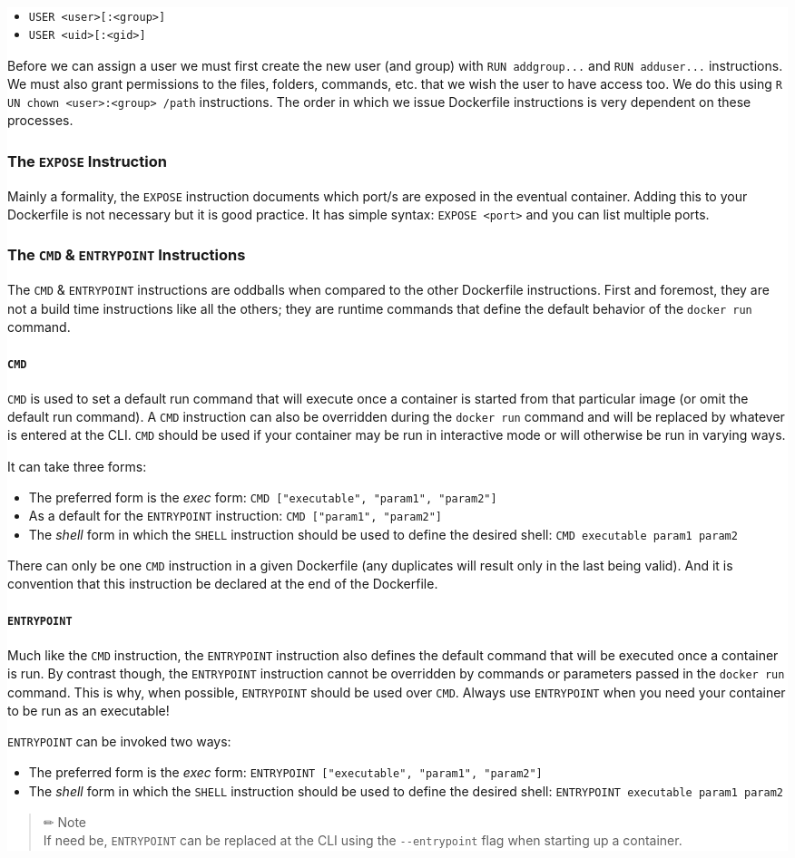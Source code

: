 - `USER <user>[:<group>]`  
- `USER <uid>[:<gid>]`  
  
Before we can assign a user we must first create the new user (and group) with `RUN addgroup...` and `RUN adduser...` instructions. We must also grant permissions to the files, folders, commands, etc. that we wish the user to have access too. We do this using `RUN chown <user>:<group> /path` instructions. The order in which we issue Dockerfile instructions is very dependent on these processes.  
  
### The `EXPOSE` Instruction  
  
Mainly a formality, the `EXPOSE` instruction documents which port/s are exposed in the eventual container. Adding this to your Dockerfile is not necessary but it is good practice. It has simple syntax: `EXPOSE <port>` and you can list multiple ports.  
  
### The `CMD` & `ENTRYPOINT` Instructions  
  
The `CMD` & `ENTRYPOINT` instructions are oddballs when compared to the other Dockerfile instructions. First and foremost, they are not a build time instructions like all the others; they are runtime commands that define the default behavior of the `docker run` command.  
  
#### `CMD`  
  
`CMD` is used to set a default run command that will execute once a container is started from that particular image (or omit the default run command). A `CMD` instruction can also be overridden during the `docker run` command and will be replaced by whatever is entered at the CLI. `CMD` should be used if your container may be run in interactive mode or will otherwise be run in varying ways.  
  
It can take three forms:  
  
- The preferred form is the *exec* form: `CMD ["executable", "param1", "param2"]`  
- As a default for the `ENTRYPOINT` instruction: `CMD ["param1", "param2"]`  
- The *shell* form in which the `SHELL` instruction should be used to define the desired shell: `CMD executable param1 param2`  
  
There can only be one `CMD` instruction in a given Dockerfile (any duplicates will result only in the last being valid). And it is convention that this instruction be declared at the end of the Dockerfile.  
  
#### `ENTRYPOINT`  
  
Much like the `CMD` instruction, the `ENTRYPOINT` instruction also defines the default command that will be executed once a container is run. By contrast though, the `ENTRYPOINT` instruction cannot be overridden by commands or parameters passed in the `docker run` command. This is why, when possible, `ENTRYPOINT` should be used over `CMD`. Always use `ENTRYPOINT` when you need your container to be run as an executable!  
  
`ENTRYPOINT` can be invoked two ways:  
  
- The preferred form is the *exec* form: `ENTRYPOINT ["executable", "param1", "param2"]`  
- The *shell* form in which the `SHELL` instruction should be used to define the desired shell: `ENTRYPOINT executable param1 param2`  
  
> ✏ Note    
> If need be, `ENTRYPOINT` can be replaced at the CLI using the `--entrypoint` flag when starting up a container.  
  

[^1]: [Environment variables precedence | Docker Documentation](https://docs.docker.com/compose/environment-variables/envvars-precedence/)  
[^2]: [Docker ADD vs COPY: What is the Difference and Which One to Use?](https://phoenixnap.com/kb/docker-add-vs-copy)  